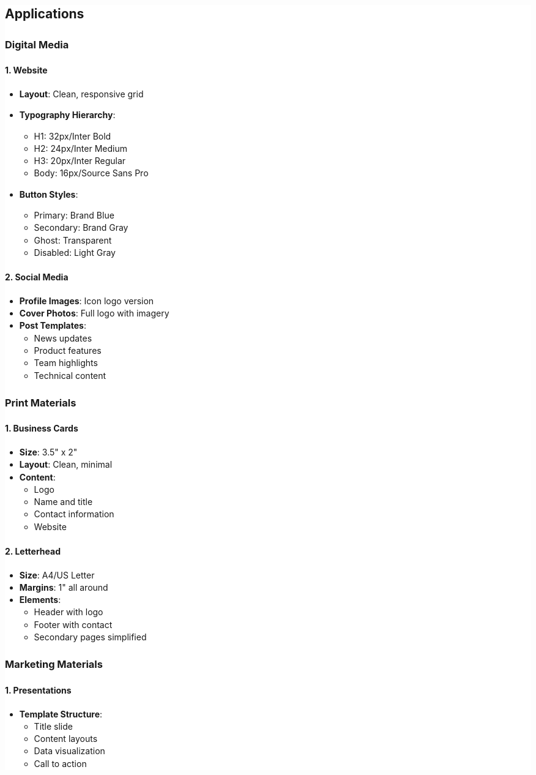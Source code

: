 ## Applications

### Digital Media

#### 1. Website
- **Layout**: Clean, responsive grid
- **Typography Hierarchy**:
  - H1: 32px/Inter Bold
  - H2: 24px/Inter Medium
  - H3: 20px/Inter Regular
  - Body: 16px/Source Sans Pro
  
- **Button Styles**:
  - Primary: Brand Blue
  - Secondary: Brand Gray
  - Ghost: Transparent
  - Disabled: Light Gray

#### 2. Social Media
- **Profile Images**: Icon logo version
- **Cover Photos**: Full logo with imagery
- **Post Templates**:
  - News updates
  - Product features
  - Team highlights
  - Technical content

### Print Materials

#### 1. Business Cards
- **Size**: 3.5" x 2"
- **Layout**: Clean, minimal
- **Content**:
  - Logo
  - Name and title
  - Contact information
  - Website

#### 2. Letterhead
- **Size**: A4/US Letter
- **Margins**: 1" all around
- **Elements**:
  - Header with logo
  - Footer with contact
  - Secondary pages simplified

### Marketing Materials

#### 1. Presentations
- **Template Structure**:
  - Title slide
  - Content layouts
  - Data visualization
  - Call to action
  